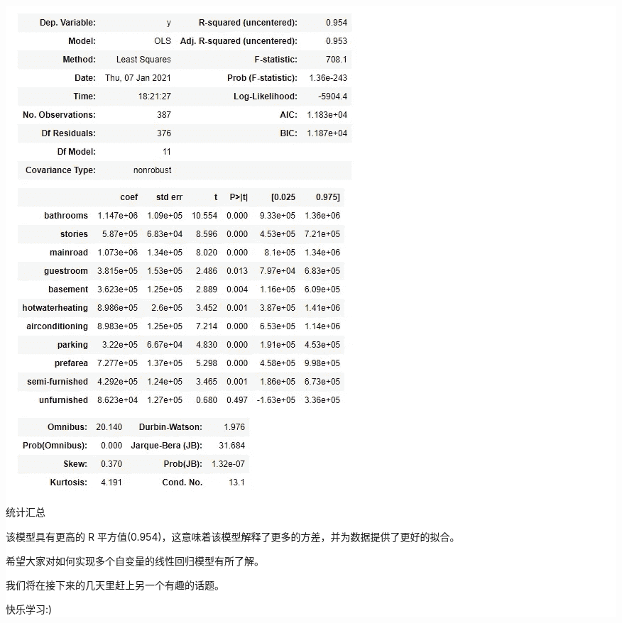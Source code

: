 ![](img/e484705601444eb534cbb3030a3fc190.png)

统计汇总

该模型具有更高的 R 平方值(0.954)，这意味着该模型解释了更多的方差，并为数据提供了更好的拟合。

希望大家对如何实现多个自变量的线性回归模型有所了解。

我们将在接下来的几天里赶上另一个有趣的话题。

快乐学习:)